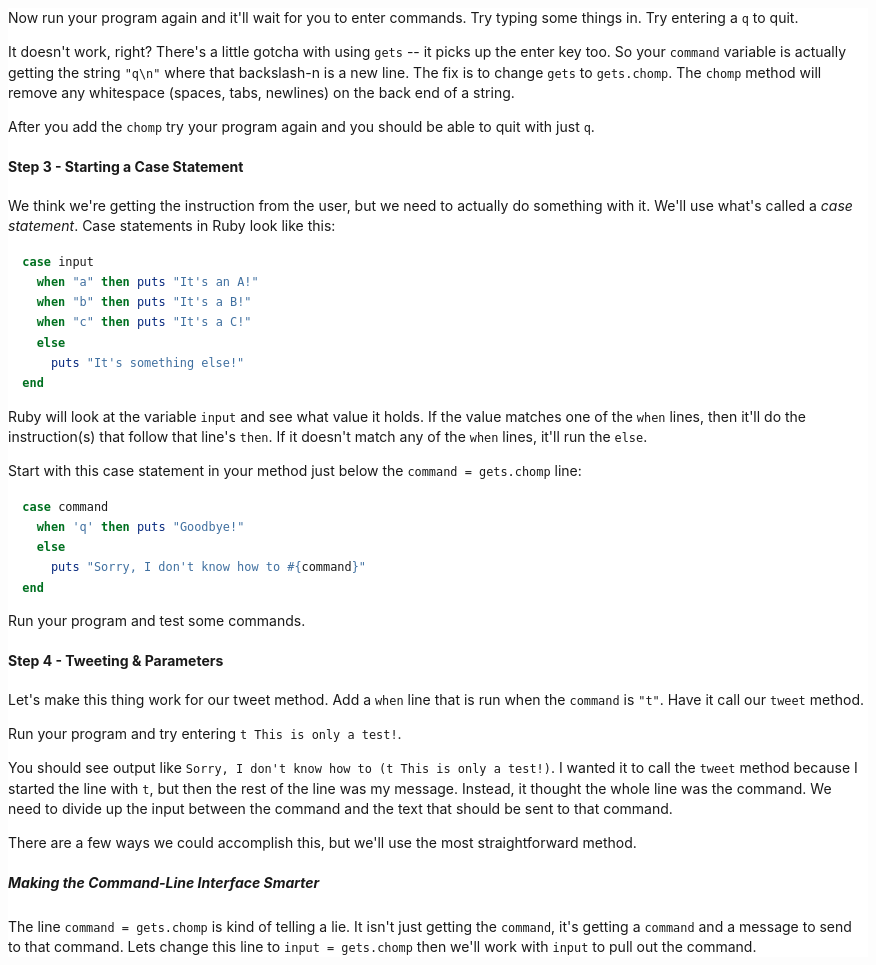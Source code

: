Now run your program again and it'll wait for you to enter commands. Try typing some things in. Try entering a `q` to quit.

It doesn't work, right?  There's a little gotcha with using `gets` -- it picks up the enter key too. So your `command` variable is actually getting the string `"q\n"` where that backslash-n is a new line. The fix is to change `gets` to `gets.chomp`. The `chomp` method will remove any whitespace (spaces, tabs, newlines) on the back end of a string.

After you add the `chomp` try your program again and you should be able to quit with just `q`.

#### Step 3 - Starting a Case Statement

We think we're getting the instruction from the user, but we need to actually do something with it. We'll use what's called a *case statement*. Case statements in Ruby look like this:

```ruby
  case input
    when "a" then puts "It's an A!"
    when "b" then puts "It's a B!"
    when "c" then puts "It's a C!"
    else
      puts "It's something else!"
  end
```

Ruby will look at the variable `input` and see what value it holds. If the value matches one of the `when` lines, then it'll do the instruction(s) that follow that line's `then`. If it doesn't match any of the `when` lines, it'll run the `else`.

Start with this case statement in your method just below the `command = gets.chomp` line:

```ruby
  case command
    when 'q' then puts "Goodbye!"
    else
      puts "Sorry, I don't know how to #{command}"
  end
```

Run your program and test some commands.

#### Step 4 - Tweeting & Parameters

Let's make this thing work for our tweet method. Add a `when` line that is run when the `command` is `"t"`. Have it call our `tweet` method.

Run your program and try entering `t This is only a test!`. 

You should see output like `Sorry, I don't know how to (t This is only a test!)`. I wanted it to call the `tweet` method because I started the line with `t`, but then the rest of the line was my message. Instead, it thought the whole line was the command. We need to divide up the input between the command and the text that should be sent to that command.

There are a few ways we could accomplish this, but we'll use the most straightforward method.

##### Making the Command-Line Interface Smarter

The line `command = gets.chomp` is kind of telling a lie. It isn't just getting the `command`, it's getting a `command` and a message to send to that command. Lets change this line to `input = gets.chomp` then we'll work with `input` to pull out the command.
